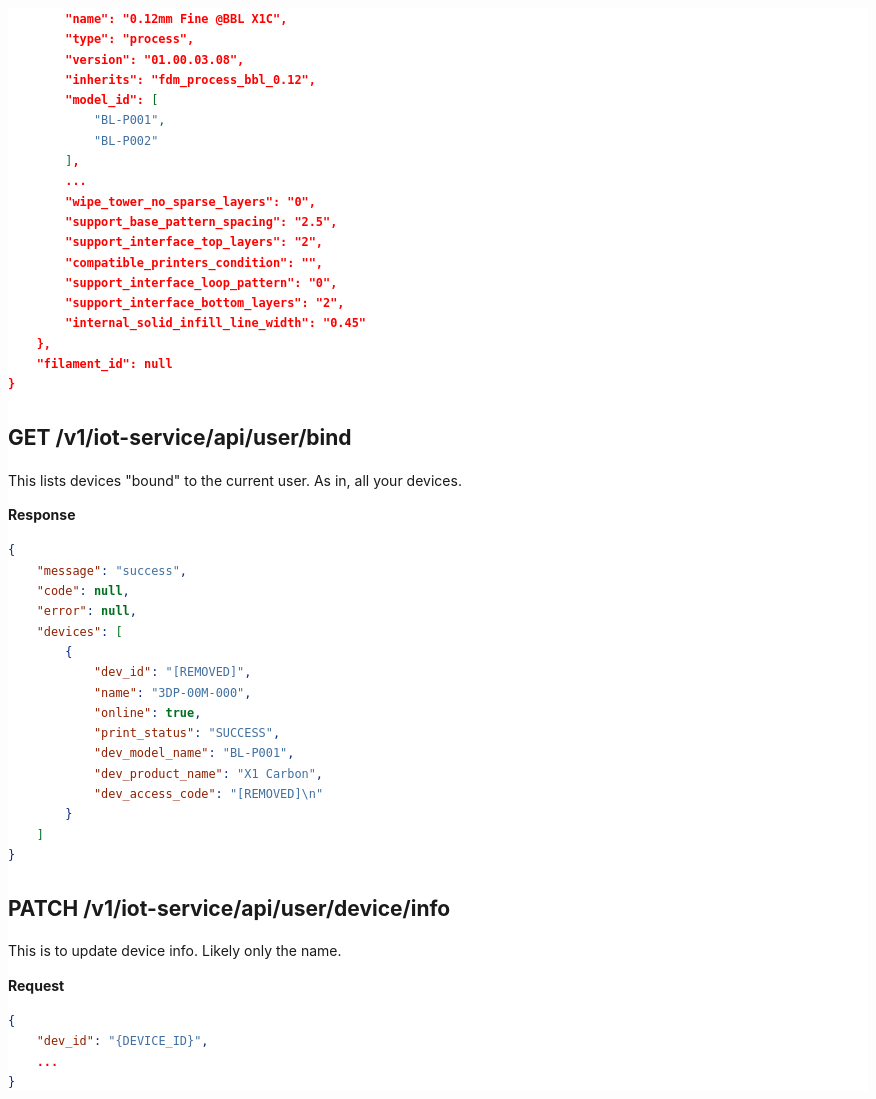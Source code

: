 ```json
		"name": "0.12mm Fine @BBL X1C",
		"type": "process",
		"version": "01.00.03.08",
		"inherits": "fdm_process_bbl_0.12",
		"model_id": [
			"BL-P001",
			"BL-P002"
		],
		...
		"wipe_tower_no_sparse_layers": "0",
		"support_base_pattern_spacing": "2.5",
		"support_interface_top_layers": "2",
		"compatible_printers_condition": "",
		"support_interface_loop_pattern": "0",
		"support_interface_bottom_layers": "2",
		"internal_solid_infill_line_width": "0.45"
	},
	"filament_id": null
}
```

## GET /v1/iot-service/api/user/bind

This lists devices "bound" to the current user. As in, all your devices.

**Response**
```json
{
	"message": "success",
	"code": null,
	"error": null,
	"devices": [
		{
			"dev_id": "[REMOVED]",
			"name": "3DP-00M-000",
			"online": true,
			"print_status": "SUCCESS",
			"dev_model_name": "BL-P001",
			"dev_product_name": "X1 Carbon",
			"dev_access_code": "[REMOVED]\n"
		}
	]
}
```

## PATCH /v1/iot-service/api/user/device/info

This is to update device info. Likely only the name.

**Request**
```json
{
	"dev_id": "{DEVICE_ID}",
	...
}
```
